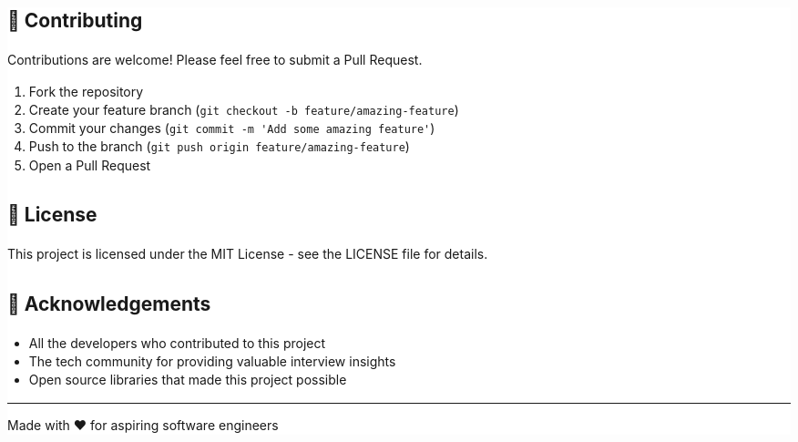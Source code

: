 ## 🤝 Contributing

Contributions are welcome! Please feel free to submit a Pull Request.

1. Fork the repository
2. Create your feature branch (`git checkout -b feature/amazing-feature`)
3. Commit your changes (`git commit -m 'Add some amazing feature'`)
4. Push to the branch (`git push origin feature/amazing-feature`)
5. Open a Pull Request

## 📄 License

This project is licensed under the MIT License - see the LICENSE file for details.

## 🙏 Acknowledgements

- All the developers who contributed to this project
- The tech community for providing valuable interview insights
- Open source libraries that made this project possible

---

Made with ❤️ for aspiring software engineers


